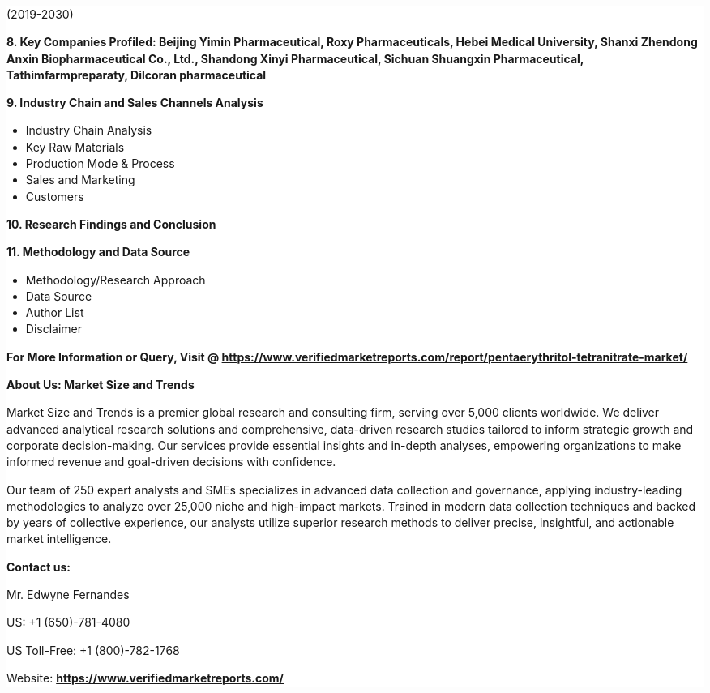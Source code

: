 (2019-2030)</li></ul><p><strong>8. Key Companies Profiled: Beijing Yimin Pharmaceutical, Roxy Pharmaceuticals, Hebei Medical University, Shanxi Zhendong Anxin Biopharmaceutical Co., Ltd., Shandong Xinyi Pharmaceutical, Sichuan Shuangxin Pharmaceutical, Tathimfarmpreparaty, Dilcoran pharmaceutical</strong></p><p><strong>9. Industry Chain and Sales Channels Analysis</strong></p><ul><li>Industry Chain Analysis</li><li>Key Raw Materials</li><li>Production Mode &amp; Process</li><li>Sales and Marketing</li><li>Customers</li></ul><p><strong>10. Research Findings and Conclusion</strong></p><p><strong>11. Methodology and Data Source</strong></p><ul><li>Methodology/Research Approach</li><li>Data Source</li><li>Author List</li><li>Disclaimer</li></ul></p><p><strong>For More Information or Query, Visit @ <a href="https://www.verifiedmarketreports.com/report/pentaerythritol-tetranitrate-market/">https://www.verifiedmarketreports.com/report/pentaerythritol-tetranitrate-market/</a></strong></p><p><strong>About Us: Market Size and Trends</strong></p><p>Market Size and Trends is a premier global research and consulting firm, serving over 5,000 clients worldwide. We deliver advanced analytical research solutions and comprehensive, data-driven research studies tailored to inform strategic growth and corporate decision-making. Our services provide essential insights and in-depth analyses, empowering organizations to make informed revenue and goal-driven decisions with confidence.</p><p>Our team of 250 expert analysts and SMEs specializes in advanced data collection and governance, applying industry-leading methodologies to analyze over 25,000 niche and high-impact markets. Trained in modern data collection techniques and backed by years of collective experience, our analysts utilize superior research methods to deliver precise, insightful, and actionable market intelligence.</p><p><strong>Contact us:</strong></p><p>Mr. Edwyne Fernandes</p><p>US: +1 (650)-781-4080</p><p>US Toll-Free: +1 (800)-782-1768</p><p>Website: <strong><a href="https://www.verifiedmarketreports.com/">https://www.verifiedmarketreports.com/</a></strong></p>
